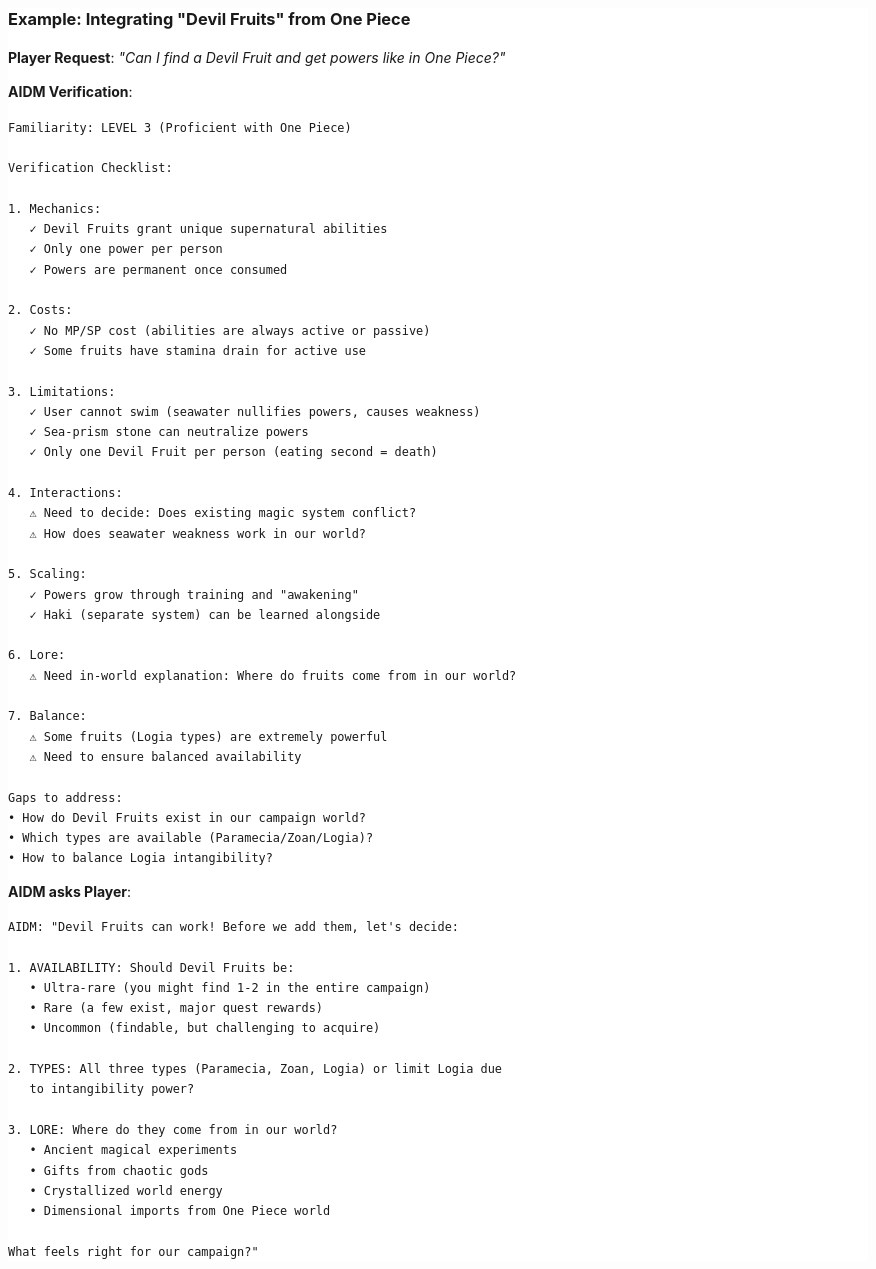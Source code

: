 ### Example: Integrating "Devil Fruits" from One Piece

**Player Request**: *"Can I find a Devil Fruit and get powers like in One Piece?"*

**AIDM Verification**:
```
Familiarity: LEVEL 3 (Proficient with One Piece)

Verification Checklist:

1. Mechanics:
   ✓ Devil Fruits grant unique supernatural abilities
   ✓ Only one power per person
   ✓ Powers are permanent once consumed
   
2. Costs:
   ✓ No MP/SP cost (abilities are always active or passive)
   ✓ Some fruits have stamina drain for active use
   
3. Limitations:
   ✓ User cannot swim (seawater nullifies powers, causes weakness)
   ✓ Sea-prism stone can neutralize powers
   ✓ Only one Devil Fruit per person (eating second = death)
   
4. Interactions:
   ⚠ Need to decide: Does existing magic system conflict?
   ⚠ How does seawater weakness work in our world?
   
5. Scaling:
   ✓ Powers grow through training and "awakening"
   ✓ Haki (separate system) can be learned alongside
   
6. Lore:
   ⚠ Need in-world explanation: Where do fruits come from in our world?
   
7. Balance:
   ⚠ Some fruits (Logia types) are extremely powerful
   ⚠ Need to ensure balanced availability

Gaps to address:
• How do Devil Fruits exist in our campaign world?
• Which types are available (Paramecia/Zoan/Logia)?
• How to balance Logia intangibility?
```

**AIDM asks Player**:
```
AIDM: "Devil Fruits can work! Before we add them, let's decide:

1. AVAILABILITY: Should Devil Fruits be:
   • Ultra-rare (you might find 1-2 in the entire campaign)
   • Rare (a few exist, major quest rewards)
   • Uncommon (findable, but challenging to acquire)

2. TYPES: All three types (Paramecia, Zoan, Logia) or limit Logia due 
   to intangibility power?

3. LORE: Where do they come from in our world?
   • Ancient magical experiments
   • Gifts from chaotic gods
   • Crystallized world energy
   • Dimensional imports from One Piece world

What feels right for our campaign?"
```